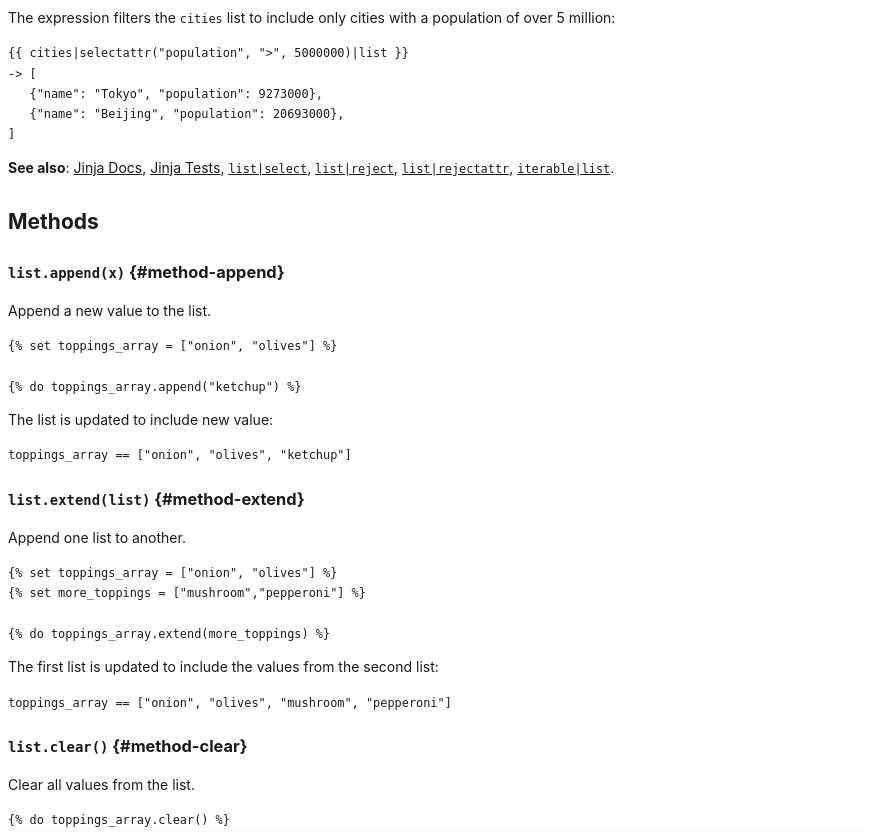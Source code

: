 The expression filters the `cities` list to include only cities with a population of over 5 million:

```
{{ cities|selectattr("population", ">", 5000000)|list }}
-> [
   {"name": "Tokyo", "population": 9273000},
   {"name": "Beijing", "population": 20693000},
]
```

**See also**: [Jinja Docs](https://jinja.palletsprojects.com/en/3.1.x/templates/#jinja-filters.selectattr), [Jinja Tests](https://jinja.palletsprojects.com/en/3.1.x/templates/#list-of-builtin-tests), [`list|select`](#filter-select), [`list|reject`](#filter-reject), [`list|rejectattr`](#filter-rejectattr), [`iterable|list`](#filter-list).

## Methods

### `list.append(x)` {#method-append}

Append a new value to the list.

```
{% set toppings_array = ["onion", "olives"] %}

{% do toppings_array.append("ketchup") %}
```

The list is updated to include new value:

```
toppings_array == ["onion", "olives", "ketchup"]
```

### `list.extend(list)` {#method-extend}

Append one list to another.

```
{% set toppings_array = ["onion", "olives"] %}
{% set more_toppings = ["mushroom","pepperoni"] %}

{% do toppings_array.extend(more_toppings) %}
```

The first list is updated to include the values from the second list:

```
toppings_array == ["onion", "olives", "mushroom", "pepperoni"]
```

### `list.clear()` {#method-clear}

Clear all values from the list.

```
{% do toppings_array.clear() %}
```
